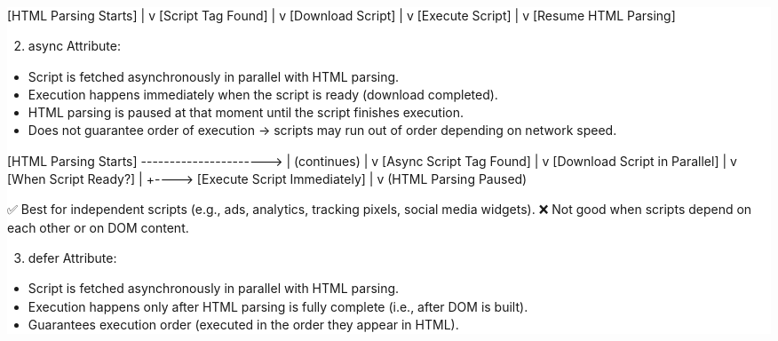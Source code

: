  [HTML Parsing Starts]
        |
        v
 [Script Tag Found]
        |
        v
 [Download Script]
        |
        v
 [Execute Script]
        |
        v
[Resume HTML Parsing]


2. async Attribute:
 - Script is fetched asynchronously in parallel with HTML parsing.
 - Execution happens immediately when the script is ready (download completed).
 - HTML parsing is paused at that moment until the script finishes execution.
 - Does not guarantee order of execution → scripts may run out of order depending on network speed.

 [HTML Parsing Starts] ---------------------->
        |                          (continues)
        |
        v
 [Async Script Tag Found]
        |
        v
 [Download Script in Parallel]
        |
        v
 [When Script Ready?]
        |
        +----> [Execute Script Immediately]
                     |
                     v
              (HTML Parsing Paused)


✅ Best for independent scripts (e.g., ads, analytics, tracking pixels, social media widgets).
❌ Not good when scripts depend on each other or on DOM content.

3. defer Attribute:
 - Script is fetched asynchronously in parallel with HTML parsing.
 - Execution happens only after HTML parsing is fully complete (i.e., after DOM is built).
 - Guarantees execution order (executed in the order they appear in HTML).
